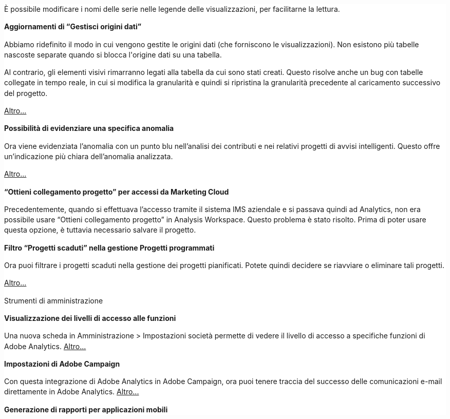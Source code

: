    <td colname="col2"> <p>È possibile modificare i nomi delle serie nelle legende delle visualizzazioni, per facilitarne la lettura. </p> </td> 
  </tr> 
  <tr> 
   <td colname="col01"></td> 
   <td colname="col1"> <p> <b>Aggiornamenti di “Gestisci origini dati” </b> </p> </td> 
   <td colname="col2"> <p>Abbiamo ridefinito il modo in cui vengono gestite le origini dati (che forniscono le visualizzazioni). Non esistono più tabelle nascoste separate quando si blocca l'origine dati su una tabella. </p> <p>Al contrario, gli elementi visivi rimarranno legati alla tabella da cui sono stati creati. Questo risolve anche un bug con tabelle collegate in tempo reale, in cui si modifica la granularità e quindi si ripristina la granularità precedente al caricamento successivo del progetto. </p> <p> <a href="https://marketing.adobe.com/resources/help/en_US/analytics/analysis-workspace/t_sync_visualization.html" format="html" scope="external"> Altro... </a> </p> </td> 
  </tr> 
  <tr> 
   <td colname="col01"></td> 
   <td colname="col1"> <p> <b>Possibilità di evidenziare una specifica anomalia</b> </p> </td> 
   <td colname="col2"> <p>Ora viene evidenziata l’anomalia con un punto blu nell’analisi dei contributi e nei relativi progetti di avvisi intelligenti. Questo offre un’indicazione più chiara dell’anomalia analizzata. </p> <p> <a href="https://marketing.adobe.com/resources/help/en_US/analytics/analysis-workspace/run-contribution-analysis.html" format="html" scope="external"> Altro... </a> </p> </td> 
  </tr> 
  <tr> 
   <td colname="col01"></td> 
   <td colname="col1"> <p> <b>“Ottieni collegamento progetto” per accessi da Marketing Cloud</b> </p> </td> 
   <td colname="col2"> <p>Precedentemente, quando si effettuava l’accesso tramite il sistema IMS aziendale e si passava quindi ad Analytics, non era possibile usare “Ottieni collegamento progetto” in Analysis Workspace. Questo problema è stato risolto. Prima di poter usare questa opzione, è tuttavia necessario salvare il progetto. </p> </td> 
  </tr> 
  <tr> 
   <td colname="col01"></td> 
   <td colname="col1"> <p> <b>Filtro “Progetti scaduti” nella gestione Progetti programmati</b> </p> </td> 
   <td colname="col2"> <p>Ora puoi filtrare i progetti scaduti nella gestione dei progetti pianificati. Potete quindi decidere se riavviare o eliminare tali progetti. </p> <p> <a href="https://marketing.adobe.com/resources/help/it_IT/analytics/analysis-workspace/schedule-projects.html" format="html" scope="external"> Altro... </a> </p> </td> 
  </tr> 
  <tr> 
   <td> <p>Strumenti di amministrazione </p> </td> 
  </tr> 
  <tr> 
   <td colname="col01"></td> 
   <td colname="col1"> <p> <b>Visualizzazione dei livelli di accesso alle funzioni</b> </p> </td> 
   <td colname="col2"> <p>Una nuova scheda in <span class="ignoretag"><span class="uicontrol">Amministrazione</span> &gt; <span class="uicontrol">Impostazioni società</span></span> permette di vedere il livello di accesso a specifiche funzioni di Adobe Analytics. <a href="https://marketing.adobe.com/resources/help/en_US/reference/feature-access-levels.html" format="html" scope="external"> Altro... </a></p> </td> 
  </tr> 
  <tr> 
   <td colname="col01"></td> 
   <td colname="col1"> <p> <b>Impostazioni di Adobe Campaign</b> </p> </td> 
   <td colname="col2"> <p>Con questa integrazione di Adobe Analytics in Adobe Campaign, ora puoi tenere traccia del successo delle comunicazioni e-mail direttamente in Adobe Analytics. <a href="https://marketing.adobe.com/resources/help/en_US/reference/adobe-campaign.html" format="html" scope="external"> Altro... </a></p> </td> 
  </tr> 
  <tr> 
   <td colname="col01"></td> 
   <td colname="col1"> <p> <b>Generazione di rapporti per applicazioni mobili</b> </p> </td> 